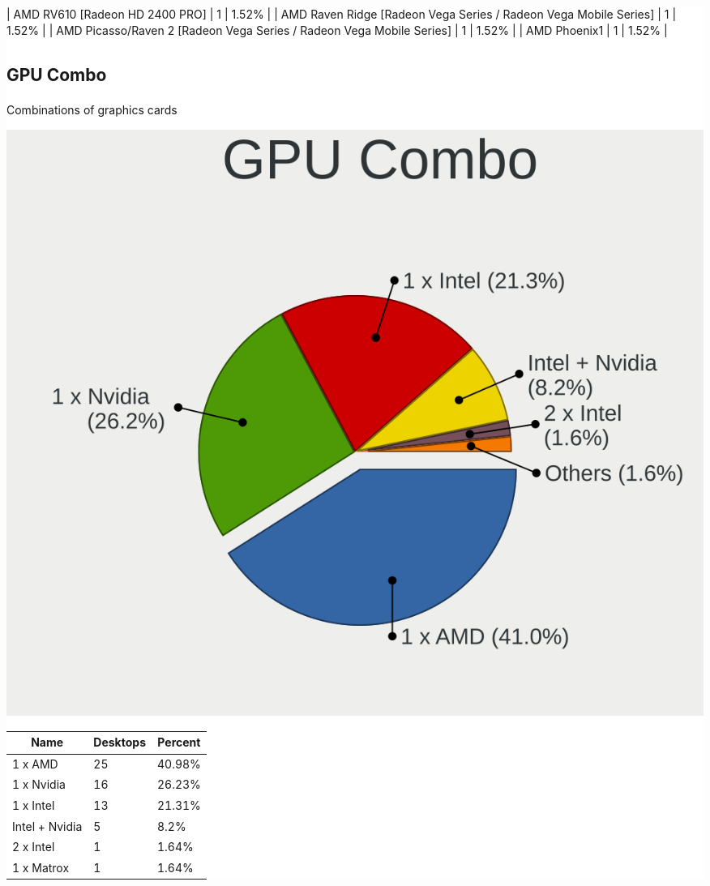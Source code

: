 | AMD RV610 [Radeon HD 2400 PRO]                                              | 1        | 1.52%   |
| AMD Raven Ridge [Radeon Vega Series / Radeon Vega Mobile Series]            | 1        | 1.52%   |
| AMD Picasso/Raven 2 [Radeon Vega Series / Radeon Vega Mobile Series]        | 1        | 1.52%   |
| AMD Phoenix1                                                                | 1        | 1.52%   |

GPU Combo
---------

Combinations of graphics cards

![GPU Combo](./images/pie_chart/gpu_combo.svg)


| Name           | Desktops | Percent |
|----------------|----------|---------|
| 1 x AMD        | 25       | 40.98%  |
| 1 x Nvidia     | 16       | 26.23%  |
| 1 x Intel      | 13       | 21.31%  |
| Intel + Nvidia | 5        | 8.2%    |
| 2 x Intel      | 1        | 1.64%   |
| 1 x Matrox     | 1        | 1.64%   |
